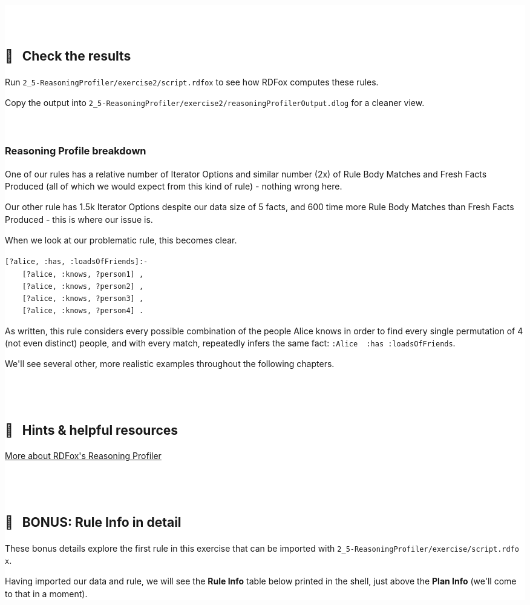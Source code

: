 <br>
<br>

## 👀 &nbsp; Check the results

Run `2_5-ReasoningProfiler/exercise2/script.rdfox` to see how RDFox computes these rules.

Copy the output into `2_5-ReasoningProfiler/exercise2/reasoningProfilerOutput.dlog` for a cleaner view.

<br>

### Reasoning Profile breakdown

One of our rules has a relative number of Iterator Options and similar number (2x) of Rule Body Matches and Fresh Facts Produced (all of which we would expect from this kind of rule) - nothing wrong here.

Our other rule has 1.5k Iterator Options despite our data size of 5 facts, and 600 time more Rule Body Matches than Fresh Facts Produced - this is where our issue is.

When we look at our problematic rule, this becomes clear.

```
[?alice, :has, :loadsOfFriends]:-
    [?alice, :knows, ?person1] ,
    [?alice, :knows, ?person2] ,
    [?alice, :knows, ?person3] ,
    [?alice, :knows, ?person4] .
```

As written, this rule considers every possible combination of the people Alice knows in order to find every single permutation of 4 (not even distinct) people, and with every match, repeatedly infers the same fact: `:Alice  :has :loadsOfFriends`.

We'll see several other, more realistic examples throughout the following chapters.

<br>
<br>

## 📌 &nbsp; Hints & helpful resources

[More about RDFox's Reasoning Profiler](https://docs.oxfordsemantic.tech/reasoning.html#using-reasoning-monitors-in-rdfox)

<br>
<br>

## 👏 &nbsp; BONUS: Rule Info in detail

These bonus details explore the first rule in this exercise that can be imported with `2_5-ReasoningProfiler/exercise/script.rdfox`.

Having imported our data and rule, we will see the **Rule Info** table below printed in the shell, just above the **Plan Info** (we'll come to that in a moment).
